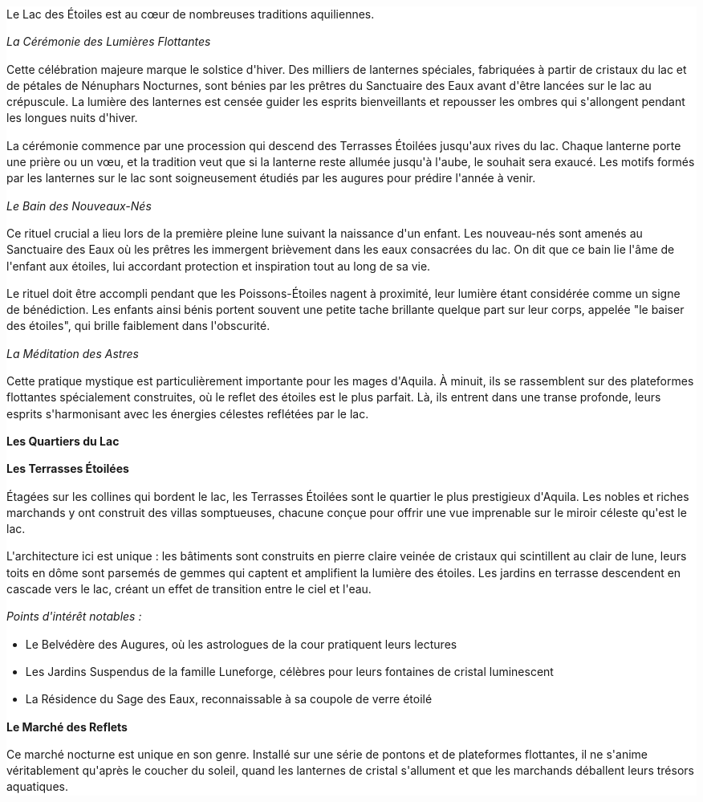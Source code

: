 Le Lac des Étoiles est au cœur de nombreuses traditions aquiliennes.

*La Cérémonie des Lumières Flottantes*

Cette célébration majeure marque le solstice d\'hiver. Des milliers de lanternes spéciales, fabriquées à partir de cristaux du lac et de pétales de Nénuphars Nocturnes, sont bénies par les prêtres du Sanctuaire des Eaux avant d\'être lancées sur le lac au crépuscule. La lumière des lanternes est censée guider les esprits bienveillants et repousser les ombres qui s\'allongent pendant les longues nuits d\'hiver.

La cérémonie commence par une procession qui descend des Terrasses Étoilées jusqu\'aux rives du lac. Chaque lanterne porte une prière ou un vœu, et la tradition veut que si la lanterne reste allumée jusqu\'à l\'aube, le souhait sera exaucé. Les motifs formés par les lanternes sur le lac sont soigneusement étudiés par les augures pour prédire l\'année à venir.

*Le Bain des Nouveaux-Nés*

Ce rituel crucial a lieu lors de la première pleine lune suivant la naissance d\'un enfant. Les nouveau-nés sont amenés au Sanctuaire des Eaux où les prêtres les immergent brièvement dans les eaux consacrées du lac. On dit que ce bain lie l\'âme de l\'enfant aux étoiles, lui accordant protection et inspiration tout au long de sa vie.

Le rituel doit être accompli pendant que les Poissons-Étoiles nagent à proximité, leur lumière étant considérée comme un signe de bénédiction. Les enfants ainsi bénis portent souvent une petite tache brillante quelque part sur leur corps, appelée \"le baiser des étoiles\", qui brille faiblement dans l\'obscurité.

*La Méditation des Astres*

Cette pratique mystique est particulièrement importante pour les mages d\'Aquila. À minuit, ils se rassemblent sur des plateformes flottantes spécialement construites, où le reflet des étoiles est le plus parfait. Là, ils entrent dans une transe profonde, leurs esprits s\'harmonisant avec les énergies célestes reflétées par le lac.

**Les Quartiers du Lac**

**Les Terrasses Étoilées**

Étagées sur les collines qui bordent le lac, les Terrasses Étoilées sont le quartier le plus prestigieux d\'Aquila. Les nobles et riches marchands y ont construit des villas somptueuses, chacune conçue pour offrir une vue imprenable sur le miroir céleste qu\'est le lac.

L\'architecture ici est unique : les bâtiments sont construits en pierre claire veinée de cristaux qui scintillent au clair de lune, leurs toits en dôme sont parsemés de gemmes qui captent et amplifient la lumière des étoiles. Les jardins en terrasse descendent en cascade vers le lac, créant un effet de transition entre le ciel et l\'eau.

*Points d\'intérêt notables :*

-   Le Belvédère des Augures, où les astrologues de la cour pratiquent leurs lectures

-   Les Jardins Suspendus de la famille Luneforge, célèbres pour leurs fontaines de cristal luminescent

-   La Résidence du Sage des Eaux, reconnaissable à sa coupole de verre étoilé

**Le Marché des Reflets**

Ce marché nocturne est unique en son genre. Installé sur une série de pontons et de plateformes flottantes, il ne s\'anime véritablement qu\'après le coucher du soleil, quand les lanternes de cristal s\'allument et que les marchands déballent leurs trésors aquatiques.
